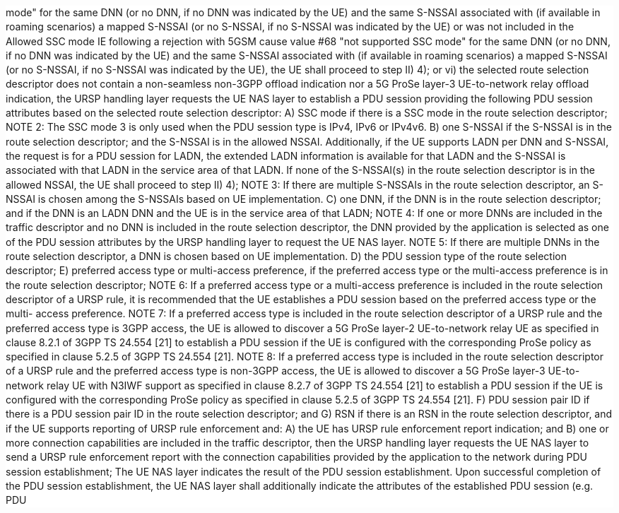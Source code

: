 mode\" for the same DNN (or no DNN, if no DNN was indicated by the UE) and the
same S-NSSAI associated with (if available in roaming scenarios) a mapped
S-NSSAI (or no S-NSSAI, if no S-NSSAI was indicated by the UE) or was not
included in the Allowed SSC mode IE following a rejection with 5GSM cause
value #68 \"not supported SSC mode\" for the same DNN (or no DNN, if no DNN
was indicated by the UE) and the same S-NSSAI associated with (if available in
roaming scenarios) a mapped S-NSSAI (or no S-NSSAI, if no S-NSSAI was
indicated by the UE), the UE shall proceed to step II) 4); or
vi) the selected route selection descriptor does not contain a non-seamless
non-3GPP offload indication nor a 5G ProSe layer-3 UE-to-network relay offload
indication, the URSP handling layer requests the UE NAS layer to establish a
PDU session providing the following PDU session attributes based on the
selected route selection descriptor:
A) SSC mode if there is a SSC mode in the route selection descriptor;
NOTE 2: The SSC mode 3 is only used when the PDU session type is IPv4, IPv6 or
IPv4v6.
B) one S-NSSAI if the S-NSSAI is in the route selection descriptor; and the
S-NSSAI is in the allowed NSSAI. Additionally, if the UE supports LADN per DNN
and S-NSSAI, the request is for a PDU session for LADN, the extended LADN
information is available for that LADN and the S-NSSAI is associated with that
LADN in the service area of that LADN. If none of the S-NSSAI(s) in the route
selection descriptor is in the allowed NSSAI, the UE shall proceed to step II)
4);
NOTE 3: If there are multiple S-NSSAIs in the route selection descriptor, an
S-NSSAI is chosen among the S-NSSAIs based on UE implementation.
C) one DNN, if the DNN is in the route selection descriptor; and if the DNN is
an LADN DNN and the UE is in the service area of that LADN;
NOTE 4: If one or more DNNs are included in the traffic descriptor and no DNN
is included in the route selection descriptor, the DNN provided by the
application is selected as one of the PDU session attributes by the URSP
handling layer to request the UE NAS layer.
NOTE 5: If there are multiple DNNs in the route selection descriptor, a DNN is
chosen based on UE implementation.
D) the PDU session type of the route selection descriptor;
E) preferred access type or multi-access preference, if the preferred access
type or the multi-access preference is in the route selection descriptor;
NOTE 6: If a preferred access type or a multi-access preference is included in
the route selection descriptor of a URSP rule, it is recommended that the UE
establishes a PDU session based on the preferred access type or the multi-
access preference.
NOTE 7: If a preferred access type is included in the route selection
descriptor of a URSP rule and the preferred access type is 3GPP access, the UE
is allowed to discover a 5G ProSe layer-2 UE-to-network relay UE as specified
in clause 8.2.1 of 3GPP TS 24.554 [21] to establish a PDU session if the UE is
configured with the corresponding ProSe policy as specified in clause 5.2.5 of
3GPP TS 24.554 [21].
NOTE 8: If a preferred access type is included in the route selection
descriptor of a URSP rule and the preferred access type is non-3GPP access,
the UE is allowed to discover a 5G ProSe layer-3 UE-to-network relay UE with
N3IWF support as specified in clause 8.2.7 of 3GPP TS 24.554 [21] to establish
a PDU session if the UE is configured with the corresponding ProSe policy as
specified in clause 5.2.5 of 3GPP TS 24.554 [21].
F) PDU session pair ID if there is a PDU session pair ID in the route
selection descriptor; and
G) RSN if there is an RSN in the route selection descriptor, and
if the UE supports reporting of URSP rule enforcement and:
A) the UE has URSP rule enforcement report indication; and
B) one or more connection capabilities are included in the traffic descriptor,
then the URSP handling layer requests the UE NAS layer to send a URSP rule
enforcement report with the connection capabilities provided by the
application to the network during PDU session establishment;
The UE NAS layer indicates the result of the PDU session establishment. Upon
successful completion of the PDU session establishment, the UE NAS layer shall
additionally indicate the attributes of the established PDU session (e.g. PDU